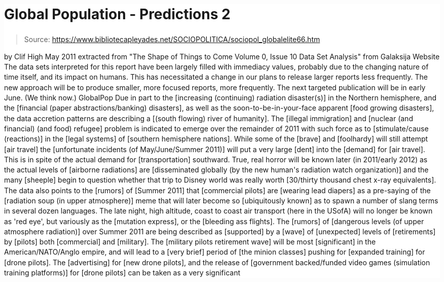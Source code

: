 # Global Population - Predictions 2

> Source: https://www.bibliotecapleyades.net/SOCIOPOLITICA/sociopol_globalelite66.htm

by Clif High
May 2011
extracted from "The Shape of Things to Come
Volume 0, Issue 10 Data Set Analysis"
from
Galaksija Website
The data sets interpreted for this report have been largely filled
with immediacy values,
probably due to the changing nature of time
itself, and its impact on humans.
This has necessitated a change in
our plans to release larger reports less frequently.
The new
approach will be to produce smaller, more focused reports, more
frequently.
The next targeted publication will be in early June. (We
think now.)
GlobalPop
Due in part to the [increasing (continuing) radiation disaster(s)]
in the Northern hemisphere, and the [financial (paper
abstractions/banking) disasters], as well as the
soon-to-be-in-your-face apparent [food growing disasters], the data
accretion patterns are describing a [(south flowing) river of
humanity].
The [illegal immigration] and [nuclear (and financial)
(and food) refugee] problem is indicated to emerge over the
remainder of 2011 with such force as to [stimulate/cause
(reactions)] in the [legal systems] of [southern hemisphere
nations].
While some of the [brave] and [foolhardy] will still attempt [air
travel] the [unfortunate incidents (of May/June/Summer 2011)] will
put a very large [dent] into the [demand] for [air travel].
This is
in spite of the actual demand for [transportation] southward.
True,
real horror will be known later (in 2011/early 2012) as the actual
levels of [airborne radiations] are [disseminated globally (by the
new human's radiation watch organization)] and the many [sheeple]
begin to question whether that trip to Disney world was really worth
[30/thirty thousand chest x-ray equivalents].
The data also points
to the [rumors] of [Summer 2011] that [commercial pilots] are
[wearing lead diapers] as a pre-saying of the [radiation soup (in
upper atmosphere)] meme that will later become so [ubiquitously
known] as to spawn a number of slang terms in several dozen
languages. The late night, high altitude, coast to coast air
transport (here in the USofA) will no longer be known as 'red eye',
but variously as the [mutation express], or the [bleeding ass
flights].
The [rumors] of [dangerous levels (of upper atmosphere
radiation)] over Summer 2011 are being described as [supported] by a
[wave] of [unexpected] levels of [retirements] by [pilots] both
[commercial] and [military]. The [military pilots retirement wave]
will be most [significant] in the American/NATO/Anglo empire, and
will lead to a [very brief] period of [the minion classes] pushing
for [expanded training] for [drone pilots].
The [advertising] for [new drone pilots], and the release of
[government backed/funded video games (simulation training
platforms)] for [drone pilots] can be taken as a very significant